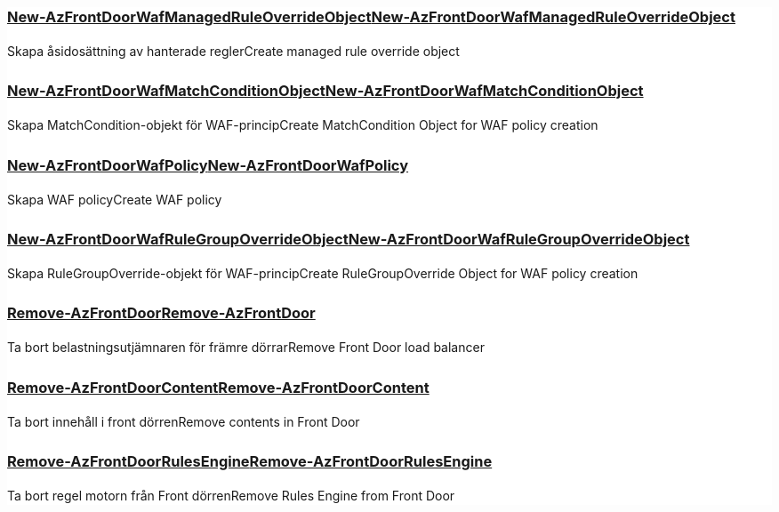 ### [<span data-ttu-id="05183-152">New-AzFrontDoorWafManagedRuleOverrideObject</span><span class="sxs-lookup"><span data-stu-id="05183-152">New-AzFrontDoorWafManagedRuleOverrideObject</span></span>](New-AzFrontDoorWafManagedRuleOverrideObject.md)
<span data-ttu-id="05183-153">Skapa åsidosättning av hanterade regler</span><span class="sxs-lookup"><span data-stu-id="05183-153">Create managed rule override object</span></span>

### [<span data-ttu-id="05183-154">New-AzFrontDoorWafMatchConditionObject</span><span class="sxs-lookup"><span data-stu-id="05183-154">New-AzFrontDoorWafMatchConditionObject</span></span>](New-AzFrontDoorWafMatchConditionObject.md)
<span data-ttu-id="05183-155">Skapa MatchCondition-objekt för WAF-princip</span><span class="sxs-lookup"><span data-stu-id="05183-155">Create MatchCondition Object for WAF policy creation</span></span>

### [<span data-ttu-id="05183-156">New-AzFrontDoorWafPolicy</span><span class="sxs-lookup"><span data-stu-id="05183-156">New-AzFrontDoorWafPolicy</span></span>](New-AzFrontDoorWafPolicy.md)
<span data-ttu-id="05183-157">Skapa WAF policy</span><span class="sxs-lookup"><span data-stu-id="05183-157">Create WAF policy</span></span>

### [<span data-ttu-id="05183-158">New-AzFrontDoorWafRuleGroupOverrideObject</span><span class="sxs-lookup"><span data-stu-id="05183-158">New-AzFrontDoorWafRuleGroupOverrideObject</span></span>](New-AzFrontDoorWafRuleGroupOverrideObject.md)
<span data-ttu-id="05183-159">Skapa RuleGroupOverride-objekt för WAF-princip</span><span class="sxs-lookup"><span data-stu-id="05183-159">Create RuleGroupOverride Object for WAF policy creation</span></span>

### [<span data-ttu-id="05183-160">Remove-AzFrontDoor</span><span class="sxs-lookup"><span data-stu-id="05183-160">Remove-AzFrontDoor</span></span>](Remove-AzFrontDoor.md)
<span data-ttu-id="05183-161">Ta bort belastningsutjämnaren för främre dörrar</span><span class="sxs-lookup"><span data-stu-id="05183-161">Remove Front Door load balancer</span></span>

### [<span data-ttu-id="05183-162">Remove-AzFrontDoorContent</span><span class="sxs-lookup"><span data-stu-id="05183-162">Remove-AzFrontDoorContent</span></span>](Remove-AzFrontDoorContent.md)
<span data-ttu-id="05183-163">Ta bort innehåll i front dörren</span><span class="sxs-lookup"><span data-stu-id="05183-163">Remove contents in Front Door</span></span>

### [<span data-ttu-id="05183-164">Remove-AzFrontDoorRulesEngine</span><span class="sxs-lookup"><span data-stu-id="05183-164">Remove-AzFrontDoorRulesEngine</span></span>](Remove-AzFrontDoorRulesEngine.md)
<span data-ttu-id="05183-165">Ta bort regel motorn från Front dörren</span><span class="sxs-lookup"><span data-stu-id="05183-165">Remove Rules Engine from Front Door</span></span>
